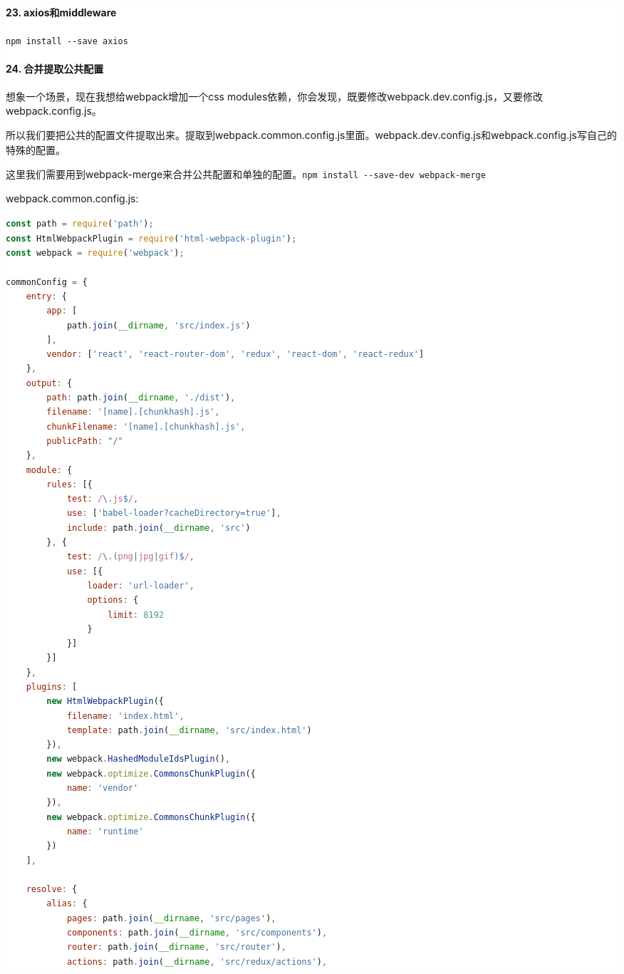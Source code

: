 #### 23. axios和middleware
`npm install --save axios`

#### 24. 合并提取公共配置
想象一个场景，现在我想给webpack增加一个css modules依赖，你会发现，既要修改webpack.dev.config.js，又要修改webpack.config.js。

所以我们要把公共的配置文件提取出来。提取到webpack.common.config.js里面。webpack.dev.config.js和webpack.config.js写自己的特殊的配置。

这里我们需要用到webpack-merge来合并公共配置和单独的配置。`npm install --save-dev webpack-merge`

webpack.common.config.js:

```js
const path = require('path');
const HtmlWebpackPlugin = require('html-webpack-plugin');
const webpack = require('webpack');

commonConfig = {
    entry: {
        app: [
            path.join(__dirname, 'src/index.js')
        ],
        vendor: ['react', 'react-router-dom', 'redux', 'react-dom', 'react-redux']
    },
    output: {
        path: path.join(__dirname, './dist'),
        filename: '[name].[chunkhash].js',
        chunkFilename: '[name].[chunkhash].js',
        publicPath: "/"
    },
    module: {
        rules: [{
            test: /\.js$/,
            use: ['babel-loader?cacheDirectory=true'],
            include: path.join(__dirname, 'src')
        }, {
            test: /\.(png|jpg|gif)$/,
            use: [{
                loader: 'url-loader',
                options: {
                    limit: 8192
                }
            }]
        }]
    },
    plugins: [
        new HtmlWebpackPlugin({
            filename: 'index.html',
            template: path.join(__dirname, 'src/index.html')
        }),
        new webpack.HashedModuleIdsPlugin(),
        new webpack.optimize.CommonsChunkPlugin({
            name: 'vendor'
        }),
        new webpack.optimize.CommonsChunkPlugin({
            name: 'runtime'
        })
    ],

    resolve: {
        alias: {
            pages: path.join(__dirname, 'src/pages'),
            components: path.join(__dirname, 'src/components'),
            router: path.join(__dirname, 'src/router'),
            actions: path.join(__dirname, 'src/redux/actions'),
```